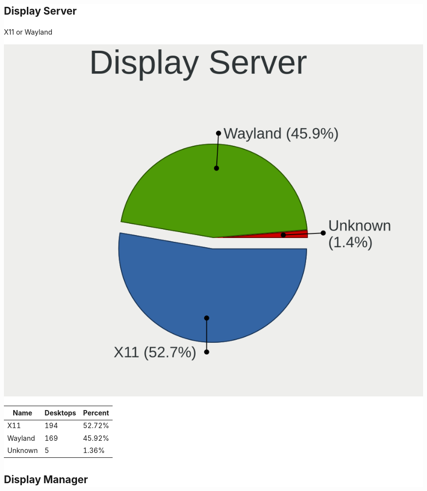 Display Server
--------------

X11 or Wayland

![Display Server](./images/pie_chart/os_display_server.svg)


| Name    | Desktops | Percent |
|---------|----------|---------|
| X11     | 194      | 52.72%  |
| Wayland | 169      | 45.92%  |
| Unknown | 5        | 1.36%   |

Display Manager
---------------
